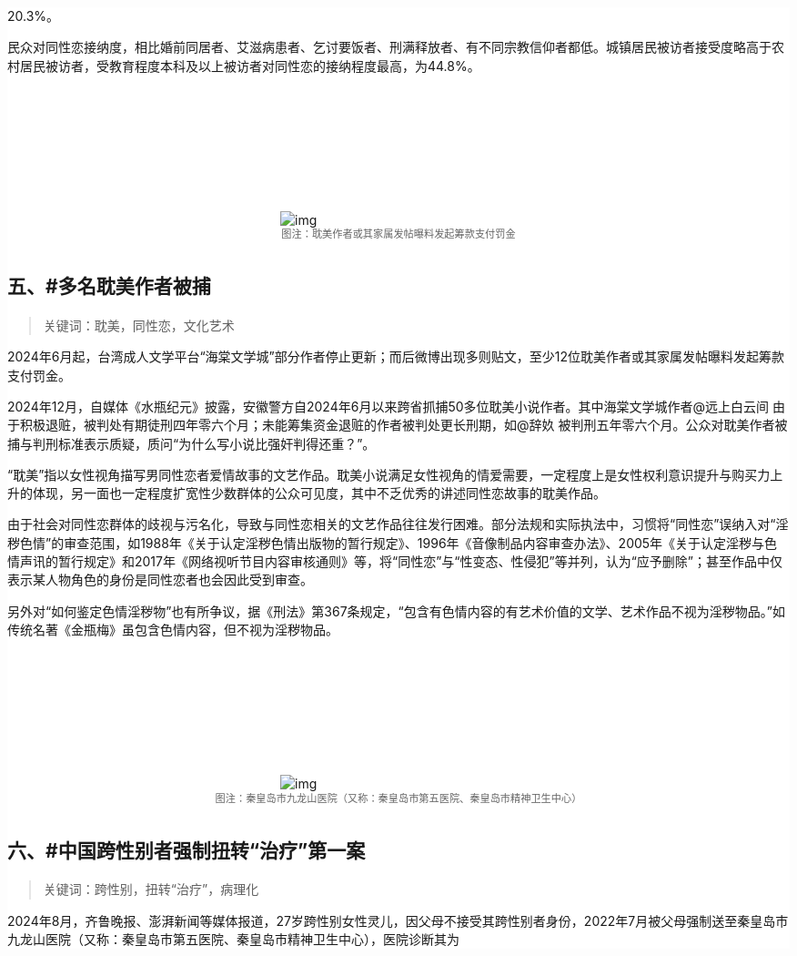 20.3%。</p><p>⺠众对同性恋接纳度，相比婚前同居者、艾滋病患者、乞讨要饭者、刑满释放者、有不同宗教信仰者都低。城镇居⺠被访者接受度略⾼于农村居⺠被访者，受教育程度本科及以上被访者对同性恋的接纳程度最⾼，为44.8%。</p><p><img decoding="async" src="data:image/svg+xml,%3Csvg%20xmlns='http://www.w3.org/2000/svg'%20viewBox='0%200%200%200'%3E%3C/svg%3E" alt="img" data-lazy-src="https://chinadigitaltimes.net/chinese/files/2025/02/post-716009-67b8bc2067ba0.png"><noscript><img decoding="async" src="https://chinadigitaltimes.net/chinese/files/2025/02/post-716009-67b8bc2067ba0.png" alt="img"></noscript></p><span style="font-size: 0.8em;color: #666;display: block;text-align: center;margin-bottom:32px; margin-top: -20px;line-height:22px;">图注：耽美作者或其家属发帖曝料发起筹款⽀付罚⾦</span><h2>五、#多名耽美作者被捕</h2><blockquote><p>关键词：耽美，同性恋，文化艺术</p></blockquote><p>2024年6⽉起，台湾成⼈文学平台“海棠⽂学城”部分作者停⽌更新；⽽后微博出现多则贴⽂，⾄少12位耽美作者或其家属发帖曝料发起筹款⽀付罚⾦。</p><p>2024年12⽉，自媒体《⽔瓶纪元》披露，安徽警⽅⾃2024年6⽉以来跨省抓捕50多位耽美⼩说作者。其中海棠⽂学城作者@远上⽩云间 由于积极退赃，被判处有期徒刑四年零六个⽉；未能筹集资⾦退赃的作者被判处更⻓刑期，如@辞奺 被判刑五年零六个⽉。公众对耽美作者被捕与判刑标准表示质疑，质问“为什么写⼩说⽐强奸判得还重？”。</p><p>“耽美”指以女性视角描写男同性恋者爱情故事的文艺作品。耽美⼩说满足女性视角的情爱需要，一定程度上是女性权利意识提升与购买力上升的体现，另一面也一定程度扩宽性少数群体的公众可见度，其中不乏优秀的讲述同性恋故事的耽美作品。</p><p>由于社会对同性恋群体的歧视与污名化，导致与同性恋相关的文艺作品往往发行困难。部分法规和实际执法中，习惯将“同性恋”误纳入对“淫秽⾊情”的审查范围，如1988年《关于认定淫秽⾊情出版物的暂⾏规定》、1996年《⾳像制品内容审查办法》、2005年《关于认定淫秽与⾊情声讯的暂⾏规定》和2017年《⽹络视听节⽬内容审核通则》等，将“同性恋”与“性变态、性侵犯”等并列，认为“应予删除”；甚至作品中仅表示某人物角色的⾝份是同性恋者也会因此受到审查。</p><p>另外对“如何鉴定色情淫秽物”也有所争议，据《刑法》第367条规定，“包含有色情内容的有艺术价值的文学、艺术作品不视为淫秽物品。”如传统名著《金瓶梅》虽包含色情内容，但不视为淫秽物品。</p><p><img decoding="async" src="data:image/svg+xml,%3Csvg%20xmlns='http://www.w3.org/2000/svg'%20viewBox='0%200%200%200'%3E%3C/svg%3E" alt="img" data-lazy-src="https://chinadigitaltimes.net/chinese/files/2025/02/post-716009-67b8bc2158a4d."><noscript><img decoding="async" src="https://chinadigitaltimes.net/chinese/files/2025/02/post-716009-67b8bc2158a4d." alt="img"></noscript></p><span style="font-size: 0.8em;color: #666;display: block;text-align: center;margin-bottom:32px; margin-top: -20px;line-height:22px;">图注：秦皇岛市九⻰⼭医院（又称：秦皇岛市第五医院、秦皇岛市精神卫⽣中⼼）</span><h2>六、#中国跨性别者强制扭转“治疗”第⼀案</h2><blockquote><p>关键词：跨性别，扭转“治疗”，病理化</p></blockquote><p>2024年8⽉，⻬鲁晚报、澎湃新闻等媒体报道，27岁跨性别⼥性灵⼉，因⽗⺟不接受其跨性别者身份，2022年7⽉被父母强制送⾄秦皇岛市九⻰⼭医院（又称：秦皇岛市第五医院、秦皇岛市精神卫⽣中⼼），医院诊断其为